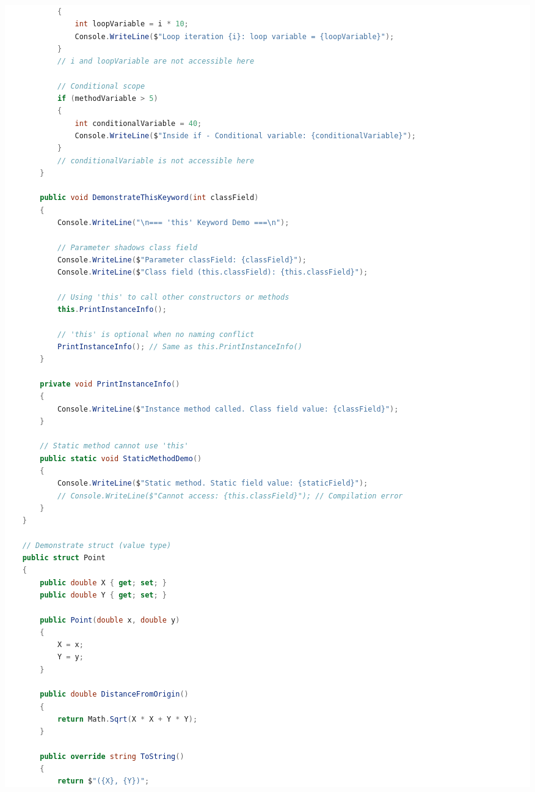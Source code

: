 ```csharp
            {
                int loopVariable = i * 10;
                Console.WriteLine($"Loop iteration {i}: loop variable = {loopVariable}");
            }
            // i and loopVariable are not accessible here

            // Conditional scope
            if (methodVariable > 5)
            {
                int conditionalVariable = 40;
                Console.WriteLine($"Inside if - Conditional variable: {conditionalVariable}");
            }
            // conditionalVariable is not accessible here
        }

        public void DemonstrateThisKeyword(int classField)
        {
            Console.WriteLine("\n=== 'this' Keyword Demo ===\n");

            // Parameter shadows class field
            Console.WriteLine($"Parameter classField: {classField}");
            Console.WriteLine($"Class field (this.classField): {this.classField}");

            // Using 'this' to call other constructors or methods
            this.PrintInstanceInfo();

            // 'this' is optional when no naming conflict
            PrintInstanceInfo(); // Same as this.PrintInstanceInfo()
        }

        private void PrintInstanceInfo()
        {
            Console.WriteLine($"Instance method called. Class field value: {classField}");
        }

        // Static method cannot use 'this'
        public static void StaticMethodDemo()
        {
            Console.WriteLine($"Static method. Static field value: {staticField}");
            // Console.WriteLine($"Cannot access: {this.classField}"); // Compilation error
        }
    }

    // Demonstrate struct (value type)
    public struct Point
    {
        public double X { get; set; }
        public double Y { get; set; }

        public Point(double x, double y)
        {
            X = x;
            Y = y;
        }

        public double DistanceFromOrigin()
        {
            return Math.Sqrt(X * X + Y * Y);
        }

        public override string ToString()
        {
            return $"({X}, {Y})";
```